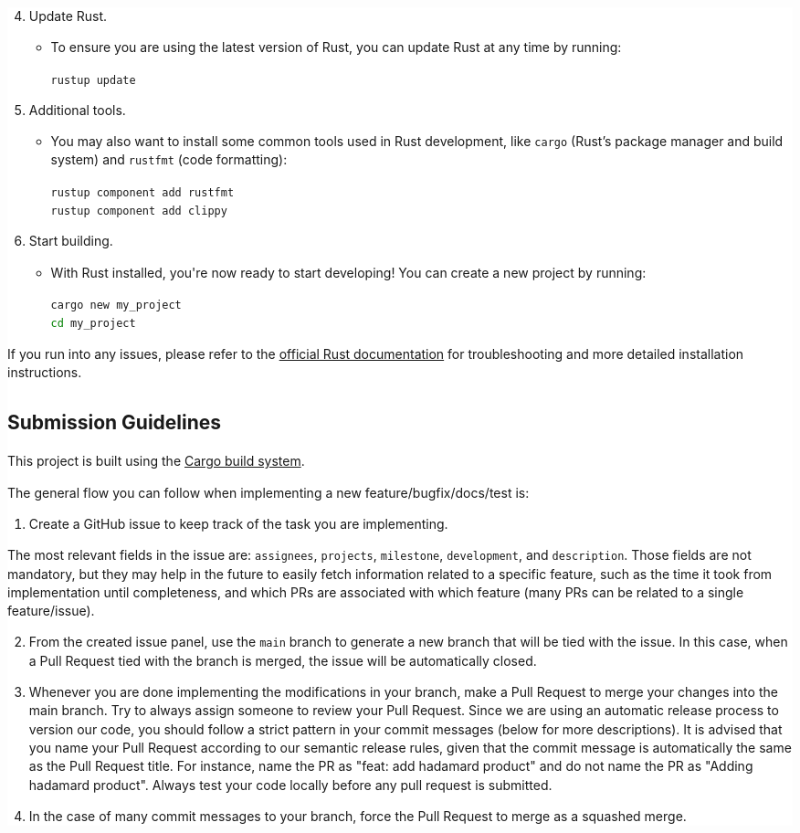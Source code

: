 4. Update Rust.
   - To ensure you are using the latest version of Rust, you can update Rust at any time by running:
     ```bash
     rustup update
     ```

5. Additional tools.
   - You may also want to install some common tools used in Rust development, like `cargo` (Rust’s package manager and build system) and `rustfmt` (code formatting):
     ```bash
     rustup component add rustfmt
     rustup component add clippy
     ```

6. Start building.
   - With Rust installed, you're now ready to start developing! You can create a new project by running:
     ```bash
     cargo new my_project
     cd my_project
     ```

If you run into any issues, please refer to the [official Rust documentation](https://www.rust-lang.org/learn/get-started) for troubleshooting and more detailed installation instructions.



## <a name="submit"></a> Submission Guidelines

This project is built using the [Cargo build system](https://doc.rust-lang.org/book/ch01-03-hello-cargo.html).

The general flow you can follow when implementing a new feature/bugfix/docs/test is:

1. Create a GitHub issue to keep track of the task you are implementing.
 
The most relevant fields in the issue are: `assignees`, `projects`, `milestone`, `development`, and `description`. Those fields are not mandatory, but they may help in the future to easily fetch information related to a specific feature, such as the time it took from implementation until completeness, and which PRs are associated with which feature (many PRs can be related to a single feature/issue).

2. From the created issue panel, use the `main` branch to generate a new branch that will be tied with the issue. In this case, when a Pull Request tied with the branch is merged, the issue will be automatically closed.

3. Whenever you are done implementing the modifications in your branch, make a Pull Request to merge your changes into the main branch. Try to always assign someone to review your Pull Request. Since we are using an automatic release process to version our code, you should follow a strict pattern in your commit messages (below for more descriptions). It is advised that you name your Pull Request according to our semantic release rules, given that the commit message is automatically the same as the Pull Request title. For instance, name the PR as "feat: add hadamard product" and do not name the PR as "Adding hadamard product". Always test your code locally before any pull request is submitted.

4. In the case of many commit messages to your branch, force the Pull Request to merge as a squashed merge.
